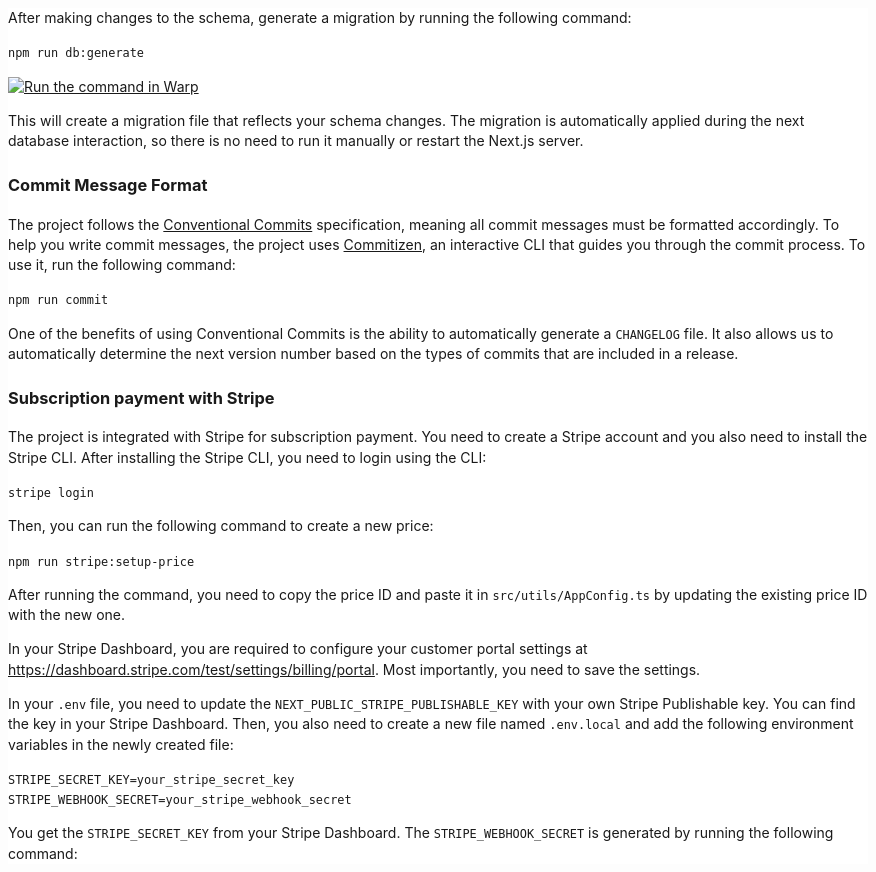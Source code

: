 After making changes to the schema, generate a migration by running the following command:

```shell
npm run db:generate
```

[![Run the command in Warp](public/assets/images/warp-banner.png)](https://go.warp.dev/nextjs-bp)

This will create a migration file that reflects your schema changes. The migration is automatically applied during the next database interaction, so there is no need to run it manually or restart the Next.js server.

### Commit Message Format

The project follows the [Conventional Commits](https://www.conventionalcommits.org/) specification, meaning all commit messages must be formatted accordingly. To help you write commit messages, the project uses [Commitizen](https://github.com/commitizen/cz-cli), an interactive CLI that guides you through the commit process. To use it, run the following command:

```shell
npm run commit
```

One of the benefits of using Conventional Commits is the ability to automatically generate a `CHANGELOG` file. It also allows us to automatically determine the next version number based on the types of commits that are included in a release.

### Subscription payment with Stripe

The project is integrated with Stripe for subscription payment. You need to create a Stripe account and you also need to install the Stripe CLI. After installing the Stripe CLI, you need to login using the CLI:

```shell
stripe login
```

Then, you can run the following command to create a new price:

```shell
npm run stripe:setup-price
```

After running the command, you need to copy the price ID and paste it in `src/utils/AppConfig.ts` by updating the existing price ID with the new one.

In your Stripe Dashboard, you are required to configure your customer portal settings at https://dashboard.stripe.com/test/settings/billing/portal. Most importantly, you need to save the settings.

In your `.env` file, you need to update the `NEXT_PUBLIC_STRIPE_PUBLISHABLE_KEY` with your own Stripe Publishable key. You can find the key in your Stripe Dashboard. Then, you also need to create a new file named `.env.local` and add the following environment variables in the newly created file:

```shell
STRIPE_SECRET_KEY=your_stripe_secret_key
STRIPE_WEBHOOK_SECRET=your_stripe_webhook_secret
```

You get the `STRIPE_SECRET_KEY` from your Stripe Dashboard. The `STRIPE_WEBHOOK_SECRET` is generated by running the following command:
